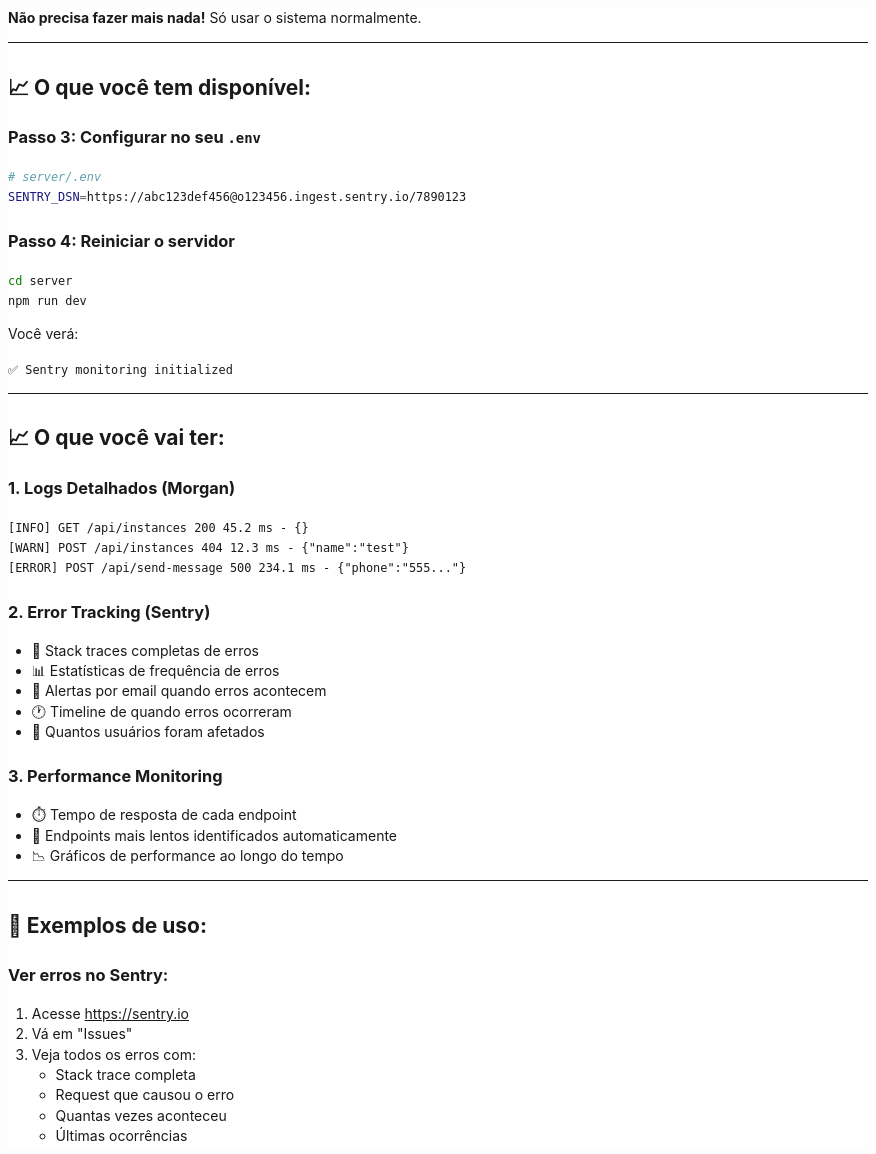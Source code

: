 **Não precisa fazer mais nada!** Só usar o sistema normalmente.

---

## 📈 O que você tem disponível:

### Passo 3: Configurar no seu `.env`
```bash
# server/.env
SENTRY_DSN=https://abc123def456@o123456.ingest.sentry.io/7890123
```

### Passo 4: Reiniciar o servidor
```bash
cd server
npm run dev
```

Você verá:
```
✅ Sentry monitoring initialized
```

---

## 📈 O que você vai ter:

### 1. **Logs Detalhados (Morgan)**
```
[INFO] GET /api/instances 200 45.2 ms - {}
[WARN] POST /api/instances 404 12.3 ms - {"name":"test"}
[ERROR] POST /api/send-message 500 234.1 ms - {"phone":"555..."}
```

### 2. **Error Tracking (Sentry)**
- 🐛 Stack traces completas de erros
- 📊 Estatísticas de frequência de erros
- 🔔 Alertas por email quando erros acontecem
- 🕐 Timeline de quando erros ocorreram
- 👤 Quantos usuários foram afetados

### 3. **Performance Monitoring**
- ⏱️ Tempo de resposta de cada endpoint
- 🐌 Endpoints mais lentos identificados automaticamente
- 📉 Gráficos de performance ao longo do tempo

---

## 🎯 Exemplos de uso:

### Ver erros no Sentry:
1. Acesse https://sentry.io
2. Vá em "Issues"
3. Veja todos os erros com:
   - Stack trace completa
   - Request que causou o erro
   - Quantas vezes aconteceu
   - Últimas ocorrências

